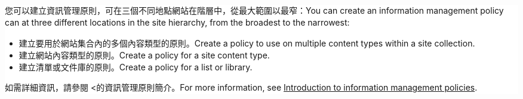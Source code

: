 <span data-ttu-id="8d740-309">您可以建立資訊管理原則，可在三個不同地點網站在階層中，從最大範圍以最窄：</span><span class="sxs-lookup"><span data-stu-id="8d740-309">You can create an information management policy can at three different locations in the site hierarchy, from the broadest to the narrowest:</span></span>
- <span data-ttu-id="8d740-310">建立要用於網站集合內的多個內容類型的原則。</span><span class="sxs-lookup"><span data-stu-id="8d740-310">Create a policy to use on multiple content types within a site collection.</span></span>
- <span data-ttu-id="8d740-311">建立網站內容類型的原則。</span><span class="sxs-lookup"><span data-stu-id="8d740-311">Create a policy for a site content type.</span></span>
- <span data-ttu-id="8d740-312">建立清單或文件庫的原則。</span><span class="sxs-lookup"><span data-stu-id="8d740-312">Create a policy for a list or library.</span></span>

<span data-ttu-id="8d740-313">如需詳細資訊，請參閱 <<c0>的資訊管理原則簡介。</span><span class="sxs-lookup"><span data-stu-id="8d740-313">For more information, see [Introduction to information management policies](intro-to-info-mgmt-policies.md).</span></span>
  

